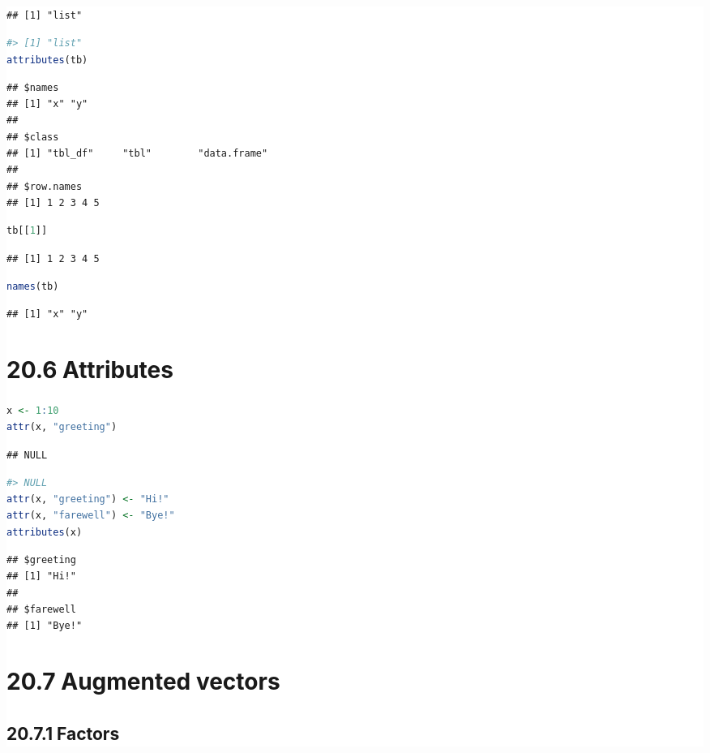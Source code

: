 ```
## [1] "list"
```

```r
#> [1] "list"
attributes(tb)
```

```
## $names
## [1] "x" "y"
## 
## $class
## [1] "tbl_df"     "tbl"        "data.frame"
## 
## $row.names
## [1] 1 2 3 4 5
```

```r
tb[[1]]
```

```
## [1] 1 2 3 4 5
```

```r
names(tb)
```

```
## [1] "x" "y"
```
# 20.6 Attributes

```r
x <- 1:10
attr(x, "greeting")
```

```
## NULL
```

```r
#> NULL
attr(x, "greeting") <- "Hi!"
attr(x, "farewell") <- "Bye!"
attributes(x)
```

```
## $greeting
## [1] "Hi!"
## 
## $farewell
## [1] "Bye!"
```
# 20.7 Augmented vectors
## 20.7.1 Factors
